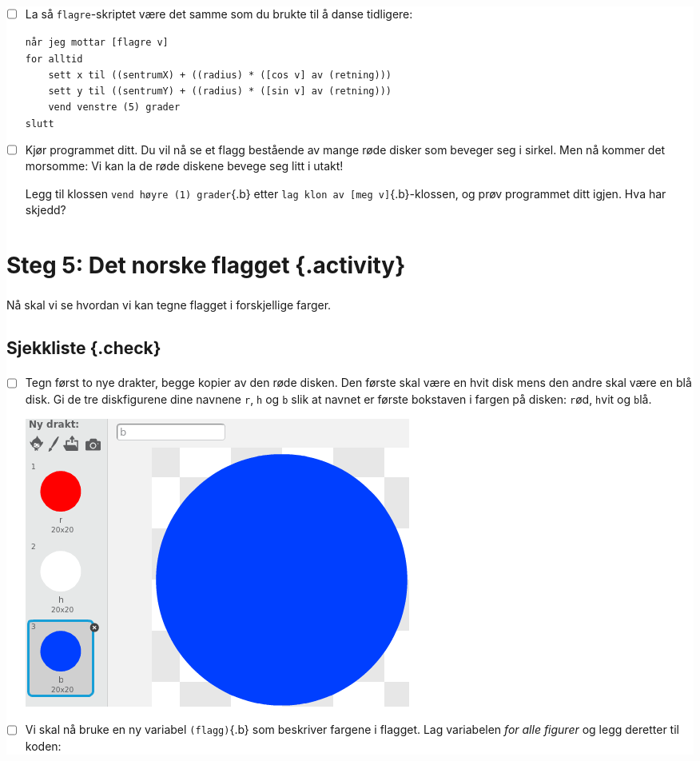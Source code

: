 - [ ] La så `flagre`-skriptet være det samme som du brukte til å danse tidligere:

  ```blocks
  når jeg mottar [flagre v]
  for alltid
      sett x til ((sentrumX) + ((radius) * ([cos v] av (retning)))
      sett y til ((sentrumY) + ((radius) * ([sin v] av (retning)))
      vend venstre (5) grader
  slutt
  ```

- [ ] Kjør programmet ditt. Du vil nå se et flagg bestående av mange røde disker
  som beveger seg i sirkel. Men nå kommer det morsomme: Vi kan la de røde
  diskene bevege seg litt i utakt!

  Legg til klossen `vend høyre (1) grader`{.b} etter `lag klon av [meg
  v]`{.b}-klossen, og prøv programmet ditt igjen. Hva har skjedd?


# Steg 5: Det norske flagget {.activity}

Nå skal vi se hvordan vi kan tegne flagget i forskjellige farger.

## Sjekkliste {.check}

- [ ] Tegn først to nye drakter, begge kopier av den røde disken. Den første
  skal være en hvit disk mens den andre skal være en blå disk. Gi de tre
  diskfigurene dine navnene `r`, `h` og `b` slik at navnet er første bokstaven i
  fargen på disken: `r`ød, `h`vit og `b`lå.

  ![Bilde av en rød, hvit og blå disk i Scratch](tre_disker.png)

- [ ] Vi skal nå bruke en ny variabel `(flagg)`{.b} som beskriver fargene i
  flagget. Lag variabelen _for alle figurer_ og legg deretter til koden:
